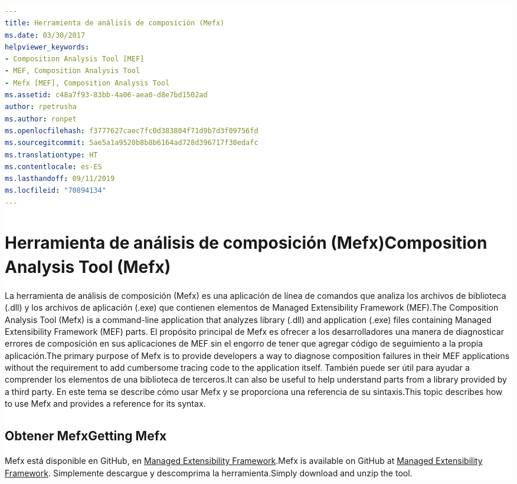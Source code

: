 ```yaml
---
title: Herramienta de análisis de composición (Mefx)
ms.date: 03/30/2017
helpviewer_keywords:
- Composition Analysis Tool [MEF]
- MEF, Composition Analysis Tool
- Mefx [MEF], Composition Analysis Tool
ms.assetid: c48a7f93-83bb-4a06-aea0-d8e7bd1502ad
author: rpetrusha
ms.author: ronpet
ms.openlocfilehash: f3777627caec7fc0d383804f71d9b7d3f09756fd
ms.sourcegitcommit: 5ae5a1a9520b8b8b6164ad728d396717f30edafc
ms.translationtype: HT
ms.contentlocale: es-ES
ms.lasthandoff: 09/11/2019
ms.locfileid: "70894134"
---
```

# <a name="composition-analysis-tool-mefx"></a><span data-ttu-id="c5be5-102">Herramienta de análisis de composición (Mefx)</span><span class="sxs-lookup"><span data-stu-id="c5be5-102">Composition Analysis Tool (Mefx)</span></span>
<span data-ttu-id="c5be5-103">La herramienta de análisis de composición (Mefx) es una aplicación de línea de comandos que analiza los archivos de biblioteca (.dll) y los archivos de aplicación (.exe) que contienen elementos de Managed Extensibility Framework (MEF).</span><span class="sxs-lookup"><span data-stu-id="c5be5-103">The Composition Analysis Tool (Mefx) is a command-line application that analyzes library (.dll) and application (.exe) files containing Managed Extensibility Framework (MEF) parts.</span></span> <span data-ttu-id="c5be5-104">El propósito principal de Mefx es ofrecer a los desarrolladores una manera de diagnosticar errores de composición en sus aplicaciones de MEF sin el engorro de tener que agregar código de seguimiento a la propia aplicación.</span><span class="sxs-lookup"><span data-stu-id="c5be5-104">The primary purpose of Mefx is to provide developers a way to diagnose composition failures in their MEF applications without the requirement to add cumbersome tracing code to the application itself.</span></span> <span data-ttu-id="c5be5-105">También puede ser útil para ayudar a comprender los elementos de una biblioteca de terceros.</span><span class="sxs-lookup"><span data-stu-id="c5be5-105">It can also be useful to help understand parts from a library provided by a third party.</span></span> <span data-ttu-id="c5be5-106">En este tema se describe cómo usar Mefx y se proporciona una referencia de su sintaxis.</span><span class="sxs-lookup"><span data-stu-id="c5be5-106">This topic describes how to use Mefx and provides a reference for its syntax.</span></span>  
  
<a name="getting_mefx"></a>   
## <a name="getting-mefx"></a><span data-ttu-id="c5be5-107">Obtener Mefx</span><span class="sxs-lookup"><span data-stu-id="c5be5-107">Getting Mefx</span></span>  
 <span data-ttu-id="c5be5-108">Mefx está disponible en GitHub, en [Managed Extensibility Framework](https://github.com/MicrosoftArchive/mef/releases/tag/4.0).</span><span class="sxs-lookup"><span data-stu-id="c5be5-108">Mefx is available on GitHub at [Managed Extensibility Framework](https://github.com/MicrosoftArchive/mef/releases/tag/4.0).</span></span> <span data-ttu-id="c5be5-109">Simplemente descargue y descomprima la herramienta.</span><span class="sxs-lookup"><span data-stu-id="c5be5-109">Simply download and unzip the tool.</span></span>  
  